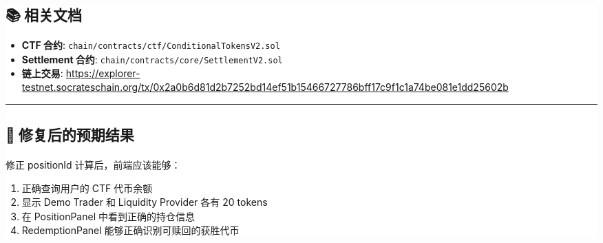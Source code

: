 ## 📚 相关文档

- **CTF 合约**: `chain/contracts/ctf/ConditionalTokensV2.sol`
- **Settlement 合约**: `chain/contracts/core/SettlementV2.sol`
- **链上交易**: https://explorer-testnet.socrateschain.org/tx/0x2a0b6d81d2b7252bd14ef51b15466727786bff17c9f1c1a74be081e1dd25602b

---

## 🎉 修复后的预期结果

修正 positionId 计算后，前端应该能够：
1. 正确查询用户的 CTF 代币余额
2. 显示 Demo Trader 和 Liquidity Provider 各有 20 tokens
3. 在 PositionPanel 中看到正确的持仓信息
4. RedemptionPanel 能够正确识别可赎回的获胜代币
